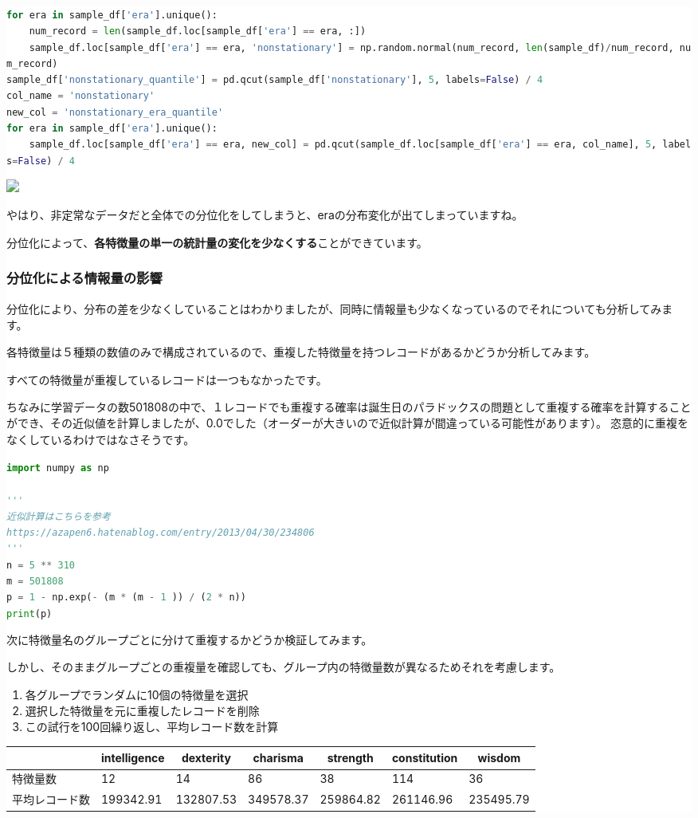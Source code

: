 ```python
for era in sample_df['era'].unique():
    num_record = len(sample_df.loc[sample_df['era'] == era, :])
    sample_df.loc[sample_df['era'] == era, 'nonstationary'] = np.random.normal(num_record, len(sample_df)/num_record, num_record)
sample_df['nonstationary_quantile'] = pd.qcut(sample_df['nonstationary'], 5, labels=False) / 4
col_name = 'nonstationary'
new_col = 'nonstationary_era_quantile'
for era in sample_df['era'].unique():
    sample_df.loc[sample_df['era'] == era, new_col] = pd.qcut(sample_df.loc[sample_df['era'] == era, col_name], 5, labels=False) / 4
```

![](https://storage.googleapis.com/zenn-user-upload/ac7f476b01cd22cc75cf749e.png)

やはり、非定常なデータだと全体での分位化をしてしまうと、eraの分布変化が出てしまっていますね。

分位化によって、**各特徴量の単一の統計量の変化を少なくする**ことができています。

###  分位化による情報量の影響　

分位化により、分布の差を少なくしていることはわかりましたが、同時に情報量も少なくなっているのでそれについても分析してみます。

各特徴量は５種類の数値のみで構成されているので、重複した特徴量を持つレコードがあるかどうか分析してみます。

すべての特徴量が重複しているレコードは一つもなかったです。

ちなみに学習データの数501808の中で、１レコードでも重複する確率は誕生日のパラドックスの問題として重複する確率を計算することができ、その近似値を計算しましたが、0.0でした（オーダーが大きいので近似計算が間違っている可能性があります）。
恣意的に重複をなくしているわけではなさそうです。

```python
import numpy as np

'''
近似計算はこちらを参考
https://azapen6.hatenablog.com/entry/2013/04/30/234806
'''
n = 5 ** 310
m = 501808
p = 1 - np.exp(- (m * (m - 1 )) / (2 * n))
print(p)
```


次に特徴量名のグループごとに分けて重複するかどうか検証してみます。

しかし、そのままグループごとの重複量を確認しても、グループ内の特徴量数が異なるためそれを考慮します。

1. 各グループでランダムに10個の特徴量を選択
2. 選択した特徴量を元に重複したレコードを削除
3. この試行を100回繰り返し、平均レコード数を計算

|                | intelligence | dexterity | charisma  | strength  | constitution | wisdom    |
| -------------- | ------------ | --------- | --------- | --------- | ------------ | --------- |
| 特徴量数       | 12           | 14        | 86        | 38        | 114          | 36        |
| 平均レコード数 | 199342.91    | 132807.53 | 349578.37 | 259864.82 | 261146.96    | 235495.79 |
